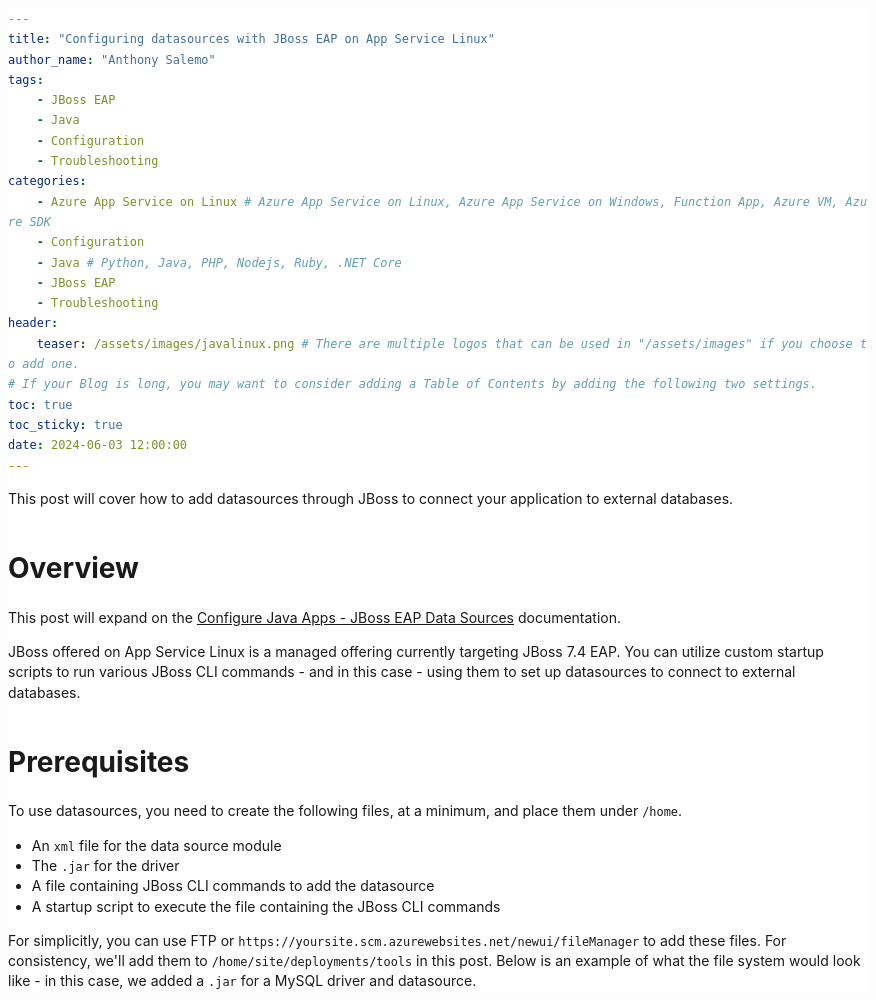 ```yaml
---
title: "Configuring datasources with JBoss EAP on App Service Linux"
author_name: "Anthony Salemo"
tags:
    - JBoss EAP
    - Java
    - Configuration
    - Troubleshooting
categories:
    - Azure App Service on Linux # Azure App Service on Linux, Azure App Service on Windows, Function App, Azure VM, Azure SDK
    - Configuration
    - Java # Python, Java, PHP, Nodejs, Ruby, .NET Core
    - JBoss EAP
    - Troubleshooting 
header:
    teaser: /assets/images/javalinux.png # There are multiple logos that can be used in "/assets/images" if you choose to add one.
# If your Blog is long, you may want to consider adding a Table of Contents by adding the following two settings.
toc: true
toc_sticky: true
date: 2024-06-03 12:00:00
---
```


This post will cover how to add datasources through JBoss to connect your application to external databases.

# Overview
This post will expand on the [Configure Java Apps - JBoss EAP Data Sources](https://learn.microsoft.com/en-us/azure/app-service/configure-language-java?pivots=platform-linux#jboss-eap-data-sources) documentation.

JBoss offered on App Service Linux is a managed offering currently targeting JBoss 7.4 EAP. You can utilize custom startup scripts to run various JBoss CLI commands - and in this case - using them to set up datasources to connect to external databases.

# Prerequisites
To use datasources, you need to create the following files, at a minimum, and place them under `/home`.
- An `xml` file for the data source module
- The `.jar` for the driver
- A file containing JBoss CLI commands to add the datasource
- A startup script to execute the file containing the JBoss CLI commands

For simplicitly, you can use FTP or `https://yoursite.scm.azurewebsites.net/newui/fileManager` to add these files. For consistency, we'll add them to `/home/site/deployments/tools` in this post. Below is an example of what the file system would look like - in this case, we added a `.jar` for a MySQL driver and datasource.

